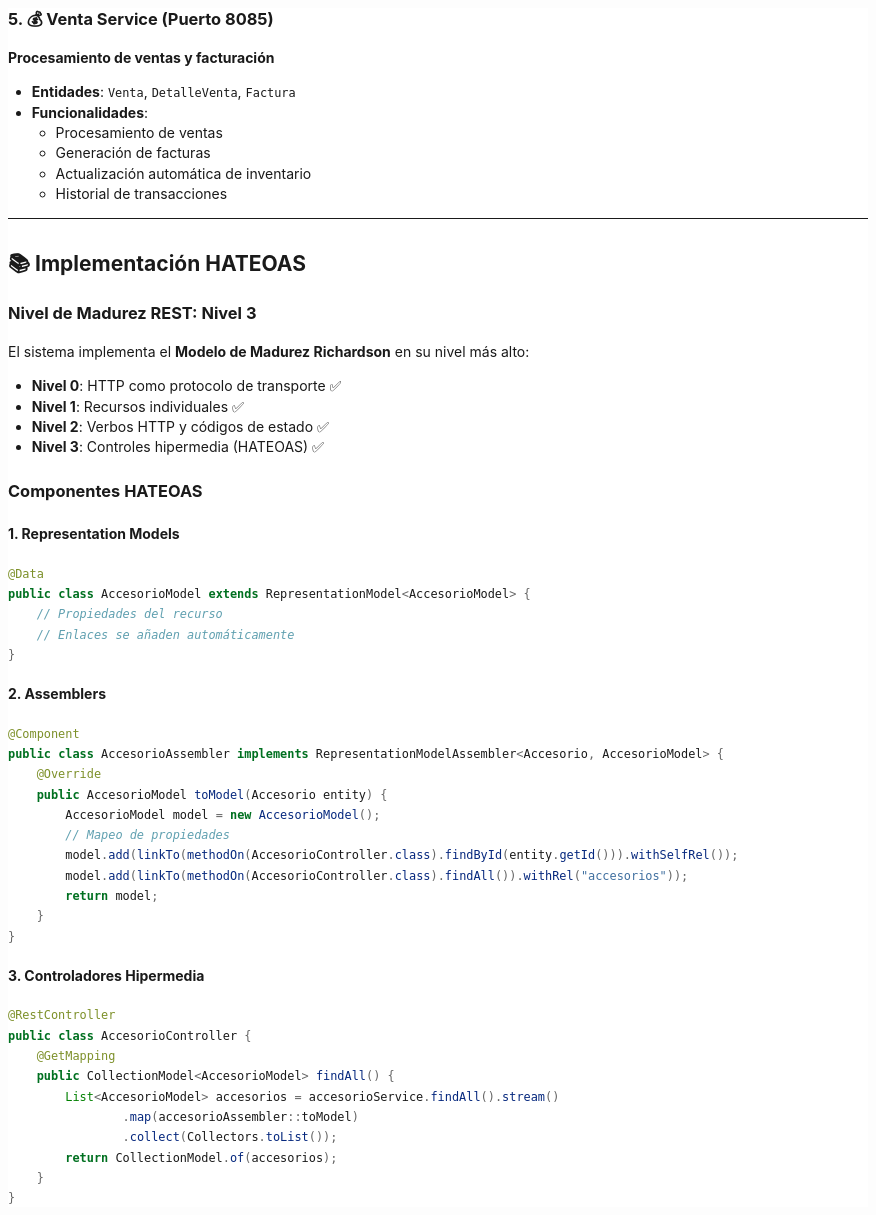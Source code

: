 ### 5. 💰 Venta Service (Puerto 8085)
**Procesamiento de ventas y facturación**

- **Entidades**: `Venta`, `DetalleVenta`, `Factura`
- **Funcionalidades**:
  - Procesamiento de ventas
  - Generación de facturas
  - Actualización automática de inventario
  - Historial de transacciones

---

## 📚 Implementación HATEOAS

### Nivel de Madurez REST: Nivel 3

El sistema implementa el **Modelo de Madurez Richardson** en su nivel más alto:

- **Nivel 0**: HTTP como protocolo de transporte ✅
- **Nivel 1**: Recursos individuales ✅
- **Nivel 2**: Verbos HTTP y códigos de estado ✅
- **Nivel 3**: Controles hipermedia (HATEOAS) ✅

### Componentes HATEOAS

#### 1. Representation Models
```java
@Data
public class AccesorioModel extends RepresentationModel<AccesorioModel> {
    // Propiedades del recurso
    // Enlaces se añaden automáticamente
}
```

#### 2. Assemblers
```java
@Component
public class AccesorioAssembler implements RepresentationModelAssembler<Accesorio, AccesorioModel> {
    @Override
    public AccesorioModel toModel(Accesorio entity) {
        AccesorioModel model = new AccesorioModel();
        // Mapeo de propiedades
        model.add(linkTo(methodOn(AccesorioController.class).findById(entity.getId())).withSelfRel());
        model.add(linkTo(methodOn(AccesorioController.class).findAll()).withRel("accesorios"));
        return model;
    }
}
```

#### 3. Controladores Hipermedia
```java
@RestController
public class AccesorioController {
    @GetMapping
    public CollectionModel<AccesorioModel> findAll() {
        List<AccesorioModel> accesorios = accesorioService.findAll().stream()
                .map(accesorioAssembler::toModel)
                .collect(Collectors.toList());
        return CollectionModel.of(accesorios);
    }
}
```
